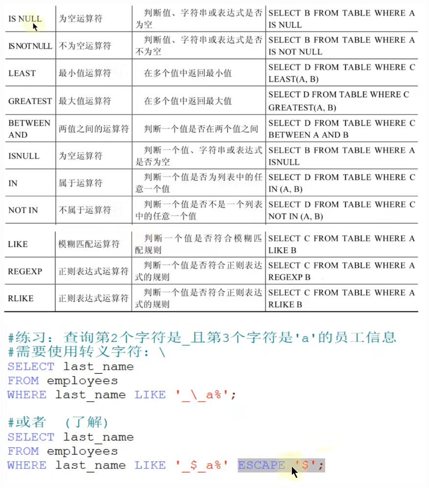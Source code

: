![image-20220326214833652](mysql学习.assets/image-20220326214833652.png)

​	![image-20220327161624860](mysql学习.assets/image-20220327161624860.png)
